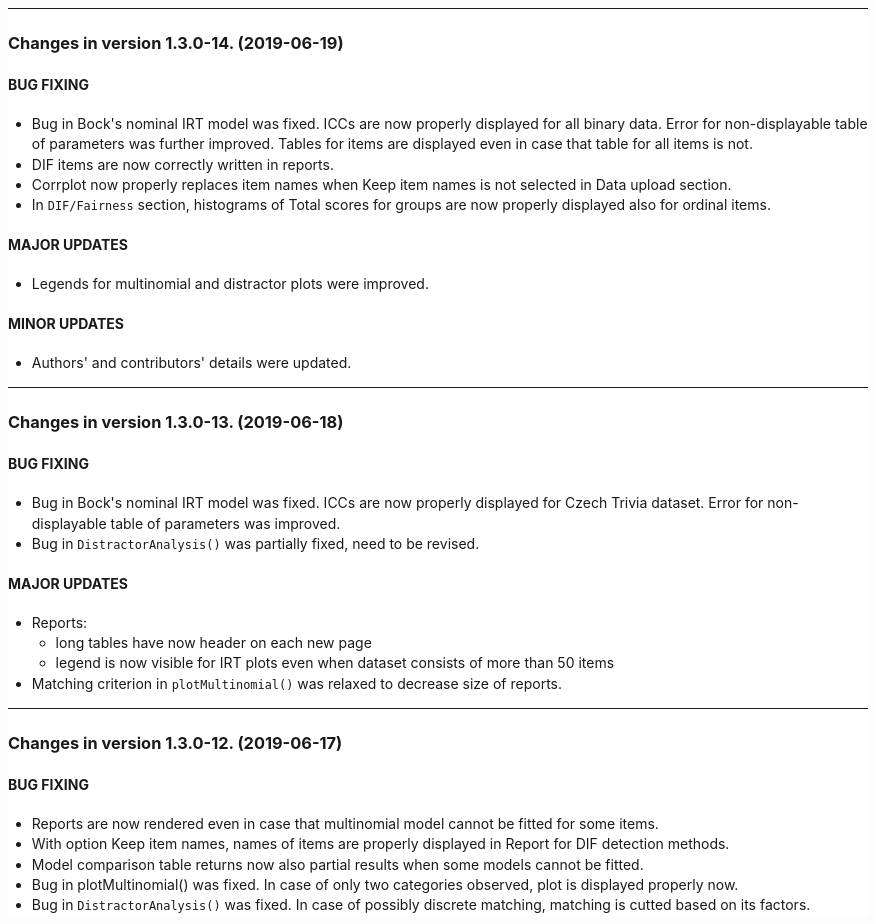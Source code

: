 ----------

### Changes in version 1.3.0-14. (2019-06-19)

#### BUG FIXING
  * Bug in Bock's nominal IRT model was fixed. ICCs are now properly
    displayed for all binary data. Error for non-displayable
    table of parameters was further improved. Tables for items are
    displayed even in case that table for all items is not.
  * DIF items are now correctly written in reports.
  * Corrplot now properly replaces item names when Keep item names
    is not selected in Data upload section.
  * In `DIF/Fairness` section, histograms of Total scores for groups
    are now properly displayed also for ordinal items.

#### MAJOR UPDATES
  * Legends for multinomial and distractor plots were improved.

#### MINOR UPDATES
  * Authors' and contributors' details were updated.

----------

### Changes in version 1.3.0-13. (2019-06-18)

#### BUG FIXING
  * Bug in Bock's nominal IRT model was fixed. ICCs are now properly
    displayed for Czech Trivia dataset. Error for non-displayable
    table of parameters was improved.
  * Bug in `DistractorAnalysis()` was partially fixed, need to be revised.

#### MAJOR UPDATES
  * Reports:
      - long tables have now header on each new page
      - legend is now visible for IRT plots even when dataset consists
        of more than 50 items
  * Matching criterion in `plotMultinomial()` was relaxed to decrease
    size of reports.

----------

### Changes in version 1.3.0-12. (2019-06-17)

#### BUG FIXING
  * Reports are now rendered even in case that multinomial model
    cannot be fitted for some items.
  * With option Keep item names, names of items are properly
    displayed in Report for DIF detection methods.
  * Model comparison table returns now also partial results when
    some models cannot be fitted.
  * Bug in plotMultinomial() was fixed. In case of only two categories
    observed, plot is displayed properly now.
  * Bug in `DistractorAnalysis()` was fixed. In case of possibly discrete
    matching, matching is cutted based on its factors.
